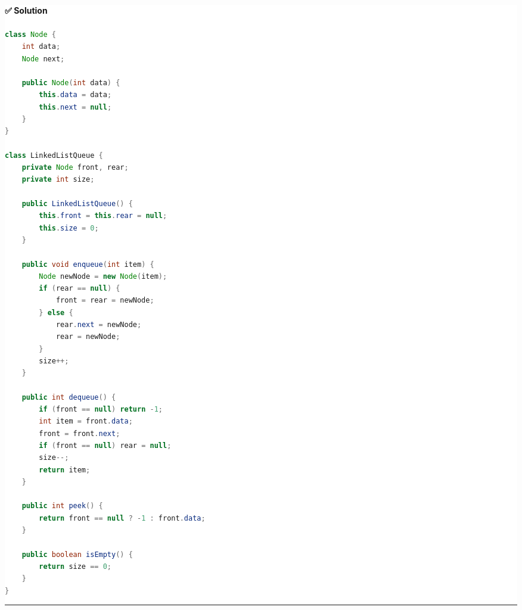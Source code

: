 #### ✅ **Solution**
```java
class Node {
    int data;
    Node next;

    public Node(int data) {
        this.data = data;
        this.next = null;
    }
}

class LinkedListQueue {
    private Node front, rear;
    private int size;

    public LinkedListQueue() {
        this.front = this.rear = null;
        this.size = 0;
    }

    public void enqueue(int item) {
        Node newNode = new Node(item);
        if (rear == null) {
            front = rear = newNode;
        } else {
            rear.next = newNode;
            rear = newNode;
        }
        size++;
    }

    public int dequeue() {
        if (front == null) return -1;
        int item = front.data;
        front = front.next;
        if (front == null) rear = null;
        size--;
        return item;
    }

    public int peek() {
        return front == null ? -1 : front.data;
    }

    public boolean isEmpty() {
        return size == 0;
    }
}
```

---